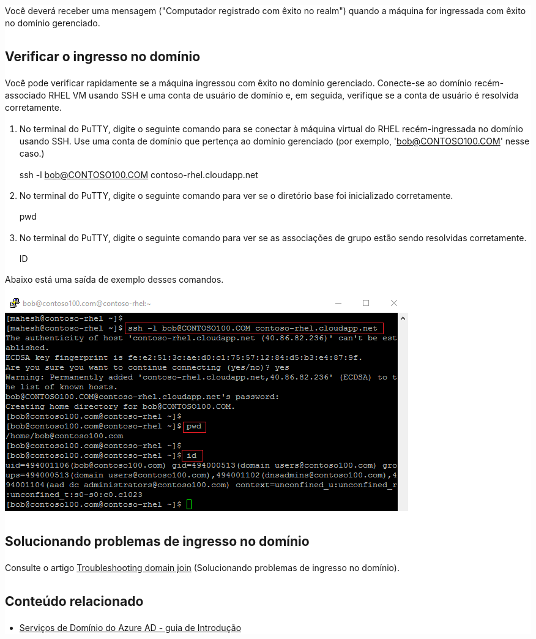 Você deverá receber uma mensagem ("Computador registrado com êxito no realm") quando a máquina for ingressada com êxito no domínio gerenciado.


## Verificar o ingresso no domínio
Você pode verificar rapidamente se a máquina ingressou com êxito no domínio gerenciado. Conecte-se ao domínio recém-associado RHEL VM usando SSH e uma conta de usuário de domínio e, em seguida, verifique se a conta de usuário é resolvida corretamente.

1. No terminal do PuTTY, digite o seguinte comando para se conectar à máquina virtual do RHEL recém-ingressada no domínio usando SSH. Use uma conta de domínio que pertença ao domínio gerenciado (por exemplo, 'bob@CONTOSO100.COM' nesse caso.)

    ssh -l bob@CONTOSO100.COM contoso-rhel.cloudapp.net

2. No terminal do PuTTY, digite o seguinte comando para ver se o diretório base foi inicializado corretamente.

	pwd

3. No terminal do PuTTY, digite o seguinte comando para ver se as associações de grupo estão sendo resolvidas corretamente.

    ID

Abaixo está uma saída de exemplo desses comandos.

![Verificar o ingresso no domínio](./media/active-directory-domain-services-admin-guide/rhel-join-azure-portal-putty-verify-domain-join.png)


## Solucionando problemas de ingresso no domínio
Consulte o artigo [Troubleshooting domain join](active-directory-ds-admin-guide-join-windows-vm.md#troubleshooting-domain-join) (Solucionando problemas de ingresso no domínio).


## Conteúdo relacionado
- [Serviços de Domínio do Azure AD - guia de Introdução](./active-directory-ds-getting-started.md)
